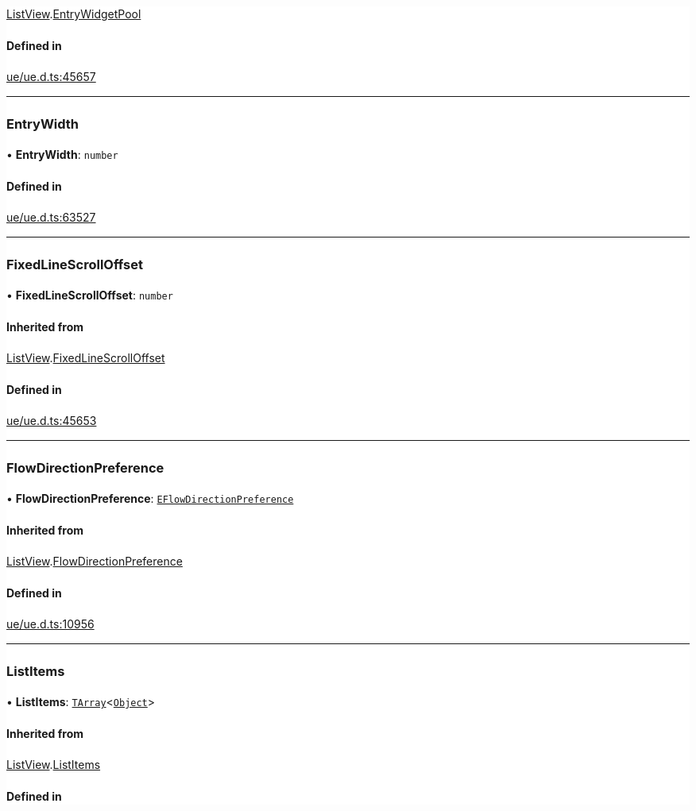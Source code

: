 [ListView](ue_ue.ListView.md).[EntryWidgetPool](ue_ue.ListView.md#entrywidgetpool)

#### Defined in

[ue/ue.d.ts:45657](https://github.com/YugMetaverse/yug_typings/blob/b7d9b19/ue/ue.d.ts#L45657)

___

### EntryWidth

• **EntryWidth**: `number`

#### Defined in

[ue/ue.d.ts:63527](https://github.com/YugMetaverse/yug_typings/blob/b7d9b19/ue/ue.d.ts#L63527)

___

### FixedLineScrollOffset

• **FixedLineScrollOffset**: `number`

#### Inherited from

[ListView](ue_ue.ListView.md).[FixedLineScrollOffset](ue_ue.ListView.md#fixedlinescrolloffset)

#### Defined in

[ue/ue.d.ts:45653](https://github.com/YugMetaverse/yug_typings/blob/b7d9b19/ue/ue.d.ts#L45653)

___

### FlowDirectionPreference

• **FlowDirectionPreference**: [`EFlowDirectionPreference`](../enums/ue_ue.EFlowDirectionPreference.md)

#### Inherited from

[ListView](ue_ue.ListView.md).[FlowDirectionPreference](ue_ue.ListView.md#flowdirectionpreference)

#### Defined in

[ue/ue.d.ts:10956](https://github.com/YugMetaverse/yug_typings/blob/b7d9b19/ue/ue.d.ts#L10956)

___

### ListItems

• **ListItems**: [`TArray`](../interfaces/ue_puerts.TArray.md)<[`Object`](ue_ue.Object.md)\>

#### Inherited from

[ListView](ue_ue.ListView.md).[ListItems](ue_ue.ListView.md#listitems)

#### Defined in
